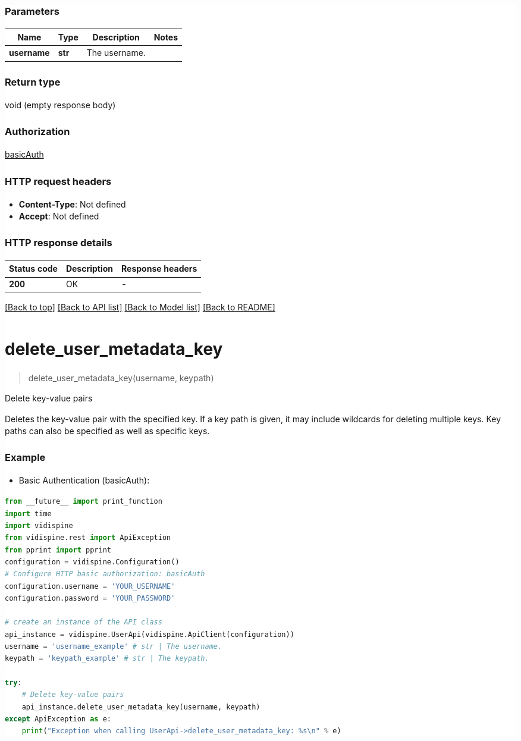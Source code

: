 ### Parameters

Name | Type | Description  | Notes
------------- | ------------- | ------------- | -------------
 **username** | **str**| The username. | 

### Return type

void (empty response body)

### Authorization

[basicAuth](../README.md#basicAuth)

### HTTP request headers

 - **Content-Type**: Not defined
 - **Accept**: Not defined

### HTTP response details
| Status code | Description | Response headers |
|-------------|-------------|------------------|
**200** | OK |  -  |

[[Back to top]](#) [[Back to API list]](../README.md#documentation-for-api-endpoints) [[Back to Model list]](../README.md#documentation-for-models) [[Back to README]](../README.md)

# **delete_user_metadata_key**
> delete_user_metadata_key(username, keypath)

Delete key-value pairs

Deletes the key-value pair with the specified key. If a key path is given, it may include wildcards for deleting multiple keys.  Key paths can also be specified as well as specific keys.

### Example

* Basic Authentication (basicAuth):
```python
from __future__ import print_function
import time
import vidispine
from vidispine.rest import ApiException
from pprint import pprint
configuration = vidispine.Configuration()
# Configure HTTP basic authorization: basicAuth
configuration.username = 'YOUR_USERNAME'
configuration.password = 'YOUR_PASSWORD'

# create an instance of the API class
api_instance = vidispine.UserApi(vidispine.ApiClient(configuration))
username = 'username_example' # str | The username.
keypath = 'keypath_example' # str | The keypath.

try:
    # Delete key-value pairs
    api_instance.delete_user_metadata_key(username, keypath)
except ApiException as e:
    print("Exception when calling UserApi->delete_user_metadata_key: %s\n" % e)
```
